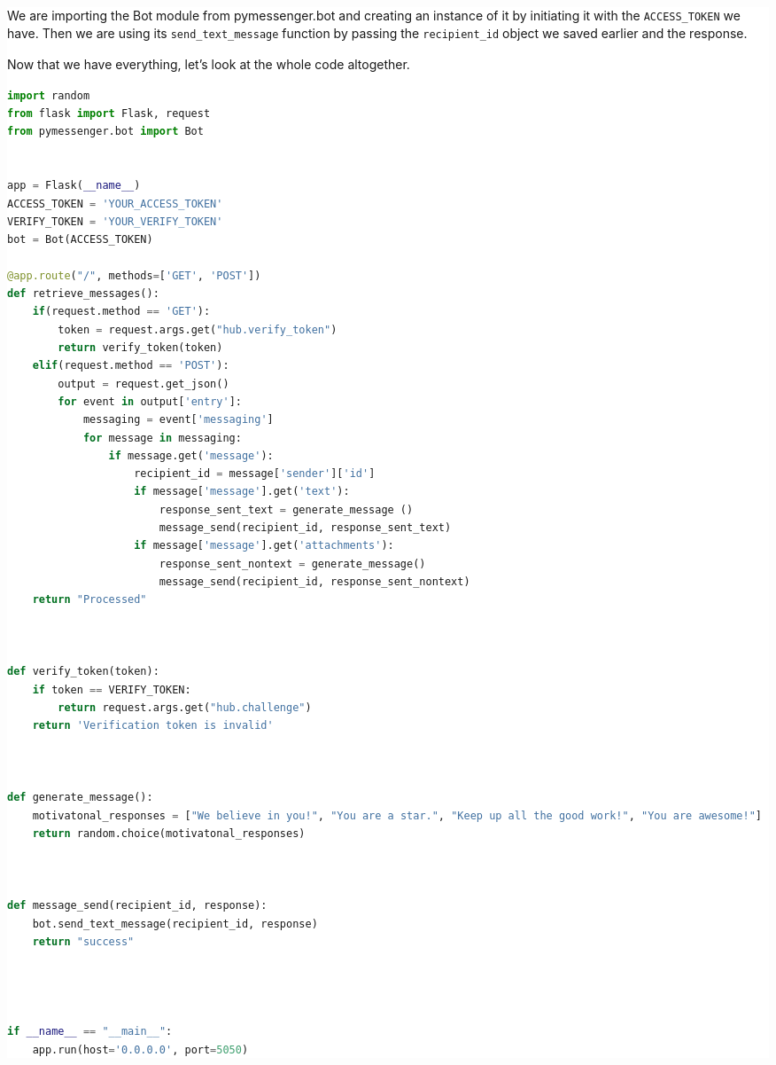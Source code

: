 We are importing the Bot module from pymessenger.bot and creating an instance of it by initiating it with the `ACCESS_TOKEN` we have. Then we are using its `send_text_message` function by passing the `recipient_id` object we saved earlier and the response.

Now that we have everything, let’s look at the whole code altogether.

```python
import random
from flask import Flask, request
from pymessenger.bot import Bot  
  

app = Flask(__name__)
ACCESS_TOKEN = 'YOUR_ACCESS_TOKEN'
VERIFY_TOKEN = 'YOUR_VERIFY_TOKEN'
bot = Bot(ACCESS_TOKEN)

@app.route("/", methods=['GET', 'POST'])
def retrieve_messages():
	if(request.method == 'GET'):
		token = request.args.get("hub.verify_token")
		return verify_token(token)
	elif(request.method == 'POST'):
		output = request.get_json()
		for event in output['entry']:
			messaging = event['messaging']
			for message in messaging:
				if message.get('message'):
					recipient_id = message['sender']['id']
					if message['message'].get('text'):
						response_sent_text = generate_message ()
						message_send(recipient_id, response_sent_text)
					if message['message'].get('attachments'):	
						response_sent_nontext = generate_message()
						message_send(recipient_id, response_sent_nontext)
	return "Processed"

  

def verify_token(token):
	if token == VERIFY_TOKEN:
		return request.args.get("hub.challenge")
	return 'Verification token is invalid'

  

def generate_message():
	motivatonal_responses = ["We believe in you!", "You are a star.", "Keep up all the good work!", "You are awesome!"]
	return random.choice(motivatonal_responses)

  

def message_send(recipient_id, response):
	bot.send_text_message(recipient_id, response)
	return "success"

  
  

if __name__ == "__main__":
	app.run(host='0.0.0.0', port=5050)
```
